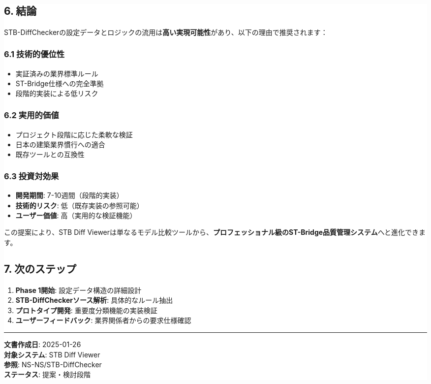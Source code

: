 ## 6. 結論

STB-DiffCheckerの設定データとロジックの流用は**高い実現可能性**があり、以下の理由で推奨されます：

### 6.1 技術的優位性
- 実証済みの業界標準ルール
- ST-Bridge仕様への完全準拠
- 段階的実装による低リスク

### 6.2 実用的価値
- プロジェクト段階に応じた柔軟な検証
- 日本の建築業界慣行への適合
- 既存ツールとの互換性

### 6.3 投資対効果
- **開発期間**: 7-10週間（段階的実装）
- **技術的リスク**: 低（既存実装の参照可能）
- **ユーザー価値**: 高（実用的な検証機能）

この提案により、STB Diff Viewerは単なるモデル比較ツールから、**プロフェッショナル級のST-Bridge品質管理システム**へと進化できます。

## 7. 次のステップ

1. **Phase 1開始**: 設定データ構造の詳細設計
2. **STB-DiffCheckerソース解析**: 具体的なルール抽出
3. **プロトタイプ開発**: 重要度分類機能の実装検証
4. **ユーザーフィードバック**: 業界関係者からの要求仕様確認

---

**文書作成日**: 2025-01-26  
**対象システム**: STB Diff Viewer  
**参照**: NS-NS/STB-DiffChecker  
**ステータス**: 提案・検討段階